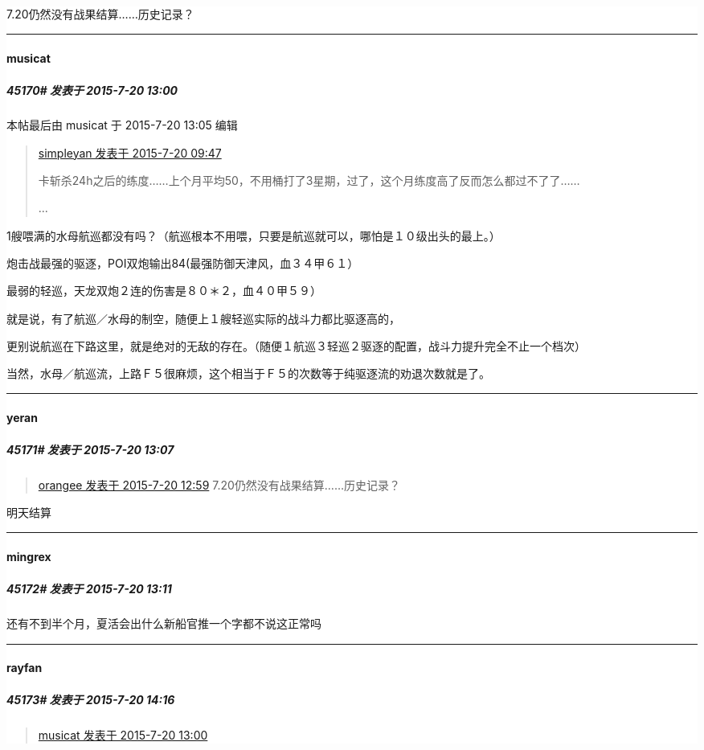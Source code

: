 
7.20仍然没有战果结算……历史记录？


-----

####  musicat  
##### 45170#       发表于 2015-7-20 13:00


 本帖最后由 musicat 于 2015-7-20 13:05 编辑 
<blockquote><a href="httphttps://bbs.saraba1st.com/2b/forum.php?mod=redirect&amp;goto=findpost&amp;pid=29595929&amp;ptid=930880" target="_blank">simpleyan 发表于 2015-7-20 09:47</a>

卡斩杀24h之后的练度……上个月平均50，不用桶打了3星期，过了，这个月练度高了反而怎么都过不了了……

 ...</blockquote>

1艘喂满的水母航巡都没有吗？（航巡根本不用喂，只要是航巡就可以，哪怕是１０级出头的最上。）


炮击战最强的驱逐，POI双炮输出84(最强防御天津风，血３４甲６１）

最弱的轻巡，天龙双炮２连的伤害是８０＊２，血４０甲５９）


就是说，有了航巡／水母的制空，随便上１艘轻巡实际的战斗力都比驱逐高的，

更别说航巡在下路这里，就是绝对的无敌的存在。（随便１航巡３轻巡２驱逐的配置，战斗力提升完全不止一个档次）


当然，水母／航巡流，上路Ｆ５很麻烦，这个相当于Ｆ５的次数等于纯驱逐流的劝退次数就是了。


-----

####  yeran  
##### 45171#       发表于 2015-7-20 13:07


<blockquote><a href="httphttps://bbs.saraba1st.com/2b/forum.php?mod=redirect&amp;goto=findpost&amp;pid=29598076&amp;ptid=930880" target="_blank">orangee 发表于 2015-7-20 12:59</a>
7.20仍然没有战果结算……历史记录？</blockquote>
明天结算


-----

####  mingrex  
##### 45172#       发表于 2015-7-20 13:11


还有不到半个月，夏活会出什么新船官推一个字都不说这正常吗


-----

####  rayfan  
##### 45173#       发表于 2015-7-20 14:16


<blockquote><a href="httphttps://bbs.saraba1st.com/2b/forum.php?mod=redirect&amp;goto=findpost&amp;pid=29598093&amp;ptid=930880" target="_blank">musicat 发表于 2015-7-20 13:00</a>
